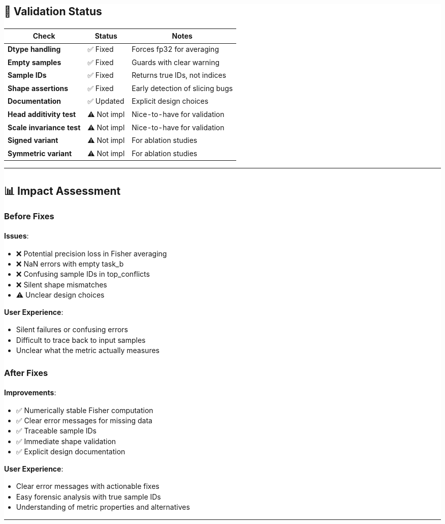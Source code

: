 ## 🎯 Validation Status

| Check | Status | Notes |
|-------|--------|-------|
| **Dtype handling** | ✅ Fixed | Forces fp32 for averaging |
| **Empty samples** | ✅ Fixed | Guards with clear warning |
| **Sample IDs** | ✅ Fixed | Returns true IDs, not indices |
| **Shape assertions** | ✅ Fixed | Early detection of slicing bugs |
| **Documentation** | ✅ Updated | Explicit design choices |
| **Head additivity test** | ⚠️ Not impl | Nice-to-have for validation |
| **Scale invariance test** | ⚠️ Not impl | Nice-to-have for validation |
| **Signed variant** | ⚠️ Not impl | For ablation studies |
| **Symmetric variant** | ⚠️ Not impl | For ablation studies |

---

## 📊 Impact Assessment

### Before Fixes

**Issues**:
- ❌ Potential precision loss in Fisher averaging
- ❌ NaN errors with empty task_b
- ❌ Confusing sample IDs in top_conflicts
- ❌ Silent shape mismatches
- ⚠️ Unclear design choices

**User Experience**:
- Silent failures or confusing errors
- Difficult to trace back to input samples
- Unclear what the metric actually measures

### After Fixes

**Improvements**:
- ✅ Numerically stable Fisher computation
- ✅ Clear error messages for missing data
- ✅ Traceable sample IDs
- ✅ Immediate shape validation
- ✅ Explicit design documentation

**User Experience**:
- Clear error messages with actionable fixes
- Easy forensic analysis with true sample IDs
- Understanding of metric properties and alternatives

---